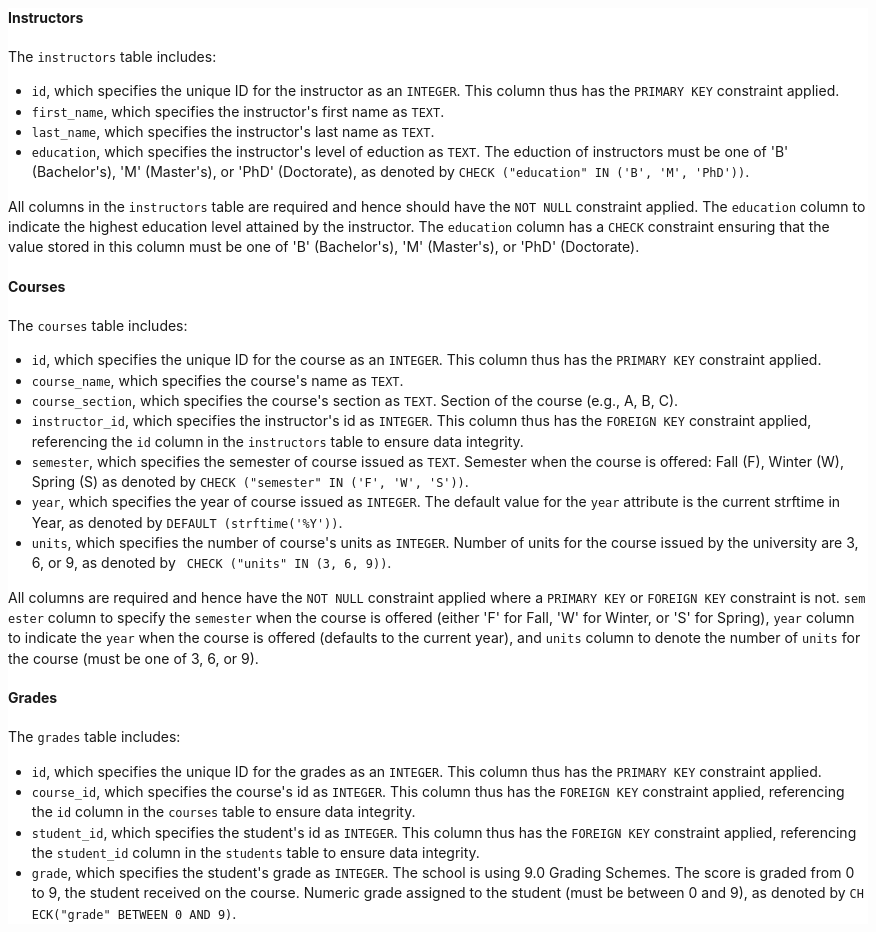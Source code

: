 #### Instructors
The `instructors` table includes:

* `id`, which specifies the unique ID for the instructor as an `INTEGER`. This column thus has the `PRIMARY KEY` constraint applied.
* `first_name`, which specifies the instructor's first name as `TEXT`.
* `last_name`, which specifies the instructor's last name as `TEXT`.
* `education`, which specifies the instructor's level of eduction as `TEXT`. The eduction of instructors must be one of 'B' (Bachelor's), 'M' (Master's), or 'PhD' (Doctorate), as denoted by `CHECK ("education" IN ('B', 'M', 'PhD'))`.

All columns in the `instructors` table are required and hence should have the `NOT NULL` constraint applied. The `education` column to indicate the highest education level attained by the instructor. The `education` column has a `CHECK` constraint ensuring that the value stored in this column must be one of 'B' (Bachelor's), 'M' (Master's), or 'PhD' (Doctorate).


#### Courses
The `courses` table includes:

* `id`, which specifies the unique ID for the course as an `INTEGER`. This column thus has the `PRIMARY KEY` constraint applied.
* `course_name`, which specifies the course's name as `TEXT`.
* `course_section`, which specifies the course's section as `TEXT`. Section of the course (e.g., A, B, C).
* `instructor_id`, which specifies the instructor's id as `INTEGER`. This column thus has the `FOREIGN KEY` constraint applied, referencing the `id` column in the `instructors` table to ensure data integrity.
* `semester`, which specifies the semester of course issued as `TEXT`. Semester when the course is offered: Fall (F), Winter (W), Spring (S) as denoted by `CHECK ("semester" IN ('F', 'W', 'S'))`.
* `year`, which specifies the year of course issued as `INTEGER`. The default value for the `year` attribute is the current strftime in Year, as denoted by `DEFAULT (strftime('%Y'))`.
* `units`, which specifies the number of course's units as `INTEGER`. Number of units for the course issued by the university are 3, 6, or 9, as denoted by ` CHECK ("units" IN (3, 6, 9))`.

All columns are required and hence have the `NOT NULL` constraint applied where a `PRIMARY KEY` or `FOREIGN KEY` constraint is not. `semester` column to specify the `semester` when the course is offered (either 'F' for Fall, 'W' for Winter, or 'S' for Spring), `year` column to indicate the `year` when the course is offered (defaults to the current year), and `units` column to denote the number of `units` for the course (must be one of 3, 6, or 9).

#### Grades
The `grades` table includes:

* `id`, which specifies the unique ID for the grades as an `INTEGER`. This column thus has the `PRIMARY KEY` constraint applied.
* `course_id`, which specifies the course's id as `INTEGER`.  This column thus has the `FOREIGN KEY` constraint applied, referencing the `id` column in the `courses` table to ensure data integrity.
* `student_id`, which specifies the student's id as `INTEGER`.  This column thus has the `FOREIGN KEY` constraint applied, referencing the `student_id` column in the `students` table to ensure data integrity.
* `grade`, which specifies the student's grade as `INTEGER`. The school is using 9.0 Grading Schemes. The score is graded from 0 to 9, the student received on the course. Numeric grade assigned to the student (must be between 0 and 9), as denoted by `CHECK("grade" BETWEEN 0 AND 9)`.
